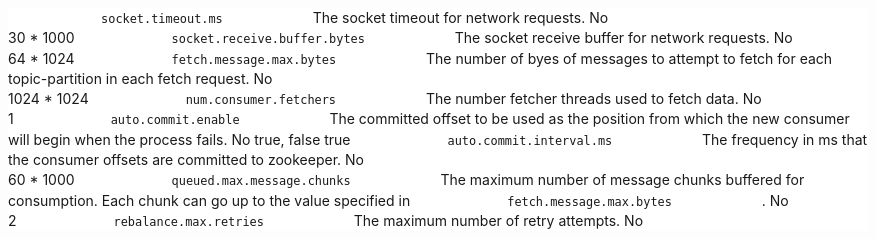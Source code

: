 <tr class="odd">
<td><code>             socket.timeout.ms            </code></td>
<td>The socket timeout for network requests.</td>
<td>No</td>
<td><br />
</td>
<td>30 * 1000</td>
</tr>
<tr class="even">
<td><code>             socket.receive.buffer.bytes            </code></td>
<td>The socket receive buffer for network requests.</td>
<td>No</td>
<td><br />
</td>
<td>64 * 1024</td>
</tr>
<tr class="odd">
<td><code>             fetch.message.max.bytes            </code></td>
<td>The number of byes of messages to attempt to fetch for each topic-partition in each fetch request.</td>
<td>No</td>
<td><br />
</td>
<td>1024 * 1024</td>
</tr>
<tr class="even">
<td><code>             num.consumer.fetchers            </code></td>
<td>The number fetcher threads used to fetch data.</td>
<td>No</td>
<td><br />
</td>
<td>1</td>
</tr>
<tr class="odd">
<td><code>             auto.commit.enable            </code></td>
<td>The committed offset to be used as the position from which the new consumer will begin when the process fails.</td>
<td>No</td>
<td>true, false</td>
<td>true</td>
</tr>
<tr class="even">
<td><code>             auto.commit.interval.ms            </code></td>
<td>The frequency in ms that the consumer offsets are committed to zookeeper.</td>
<td>No</td>
<td><br />
</td>
<td>60 * 1000</td>
</tr>
<tr class="odd">
<td><code>             queued.max.message.chunks            </code></td>
<td>The maximum number of message chunks buffered for consumption. Each chunk can go up to the value specified in <code>             fetch.message.max.bytes            </code> .</td>
<td>No</td>
<td><br />
</td>
<td>2</td>
</tr>
<tr class="even">
<td><code>             rebalance.max.retries            </code></td>
<td>The maximum number of retry attempts.</td>
<td>No</td>
<td><br />
</td>